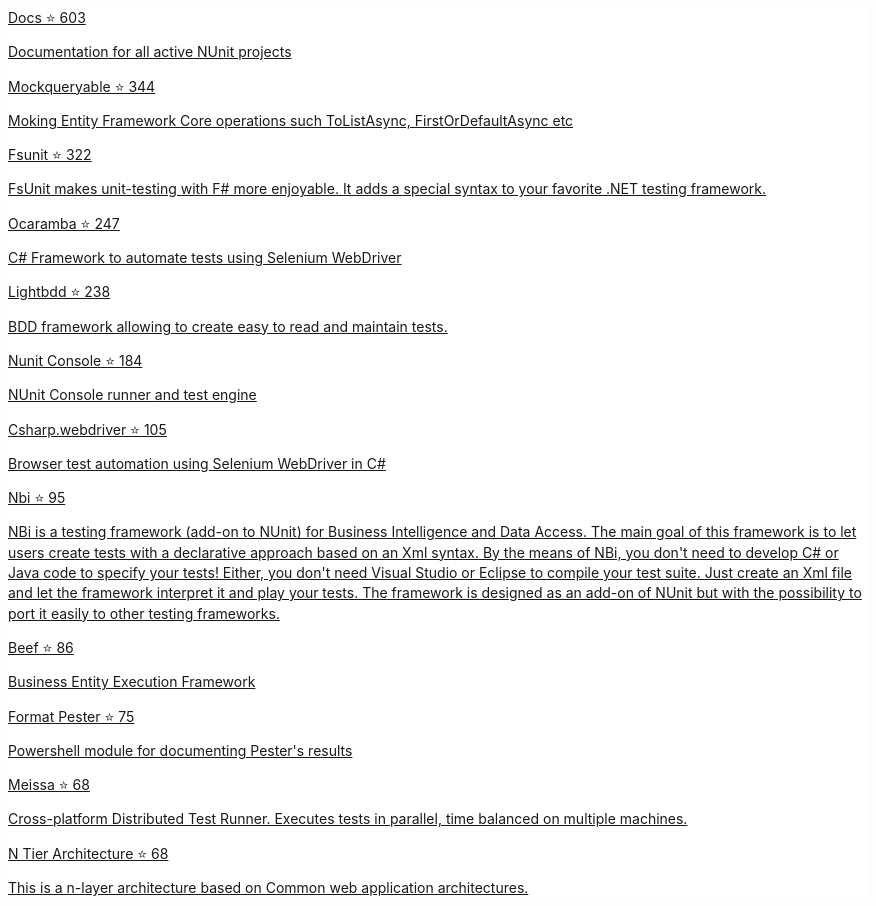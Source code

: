 [Docs ⭐ 603](https://awesomeopensource.com/project/nunit/docs)

[Documentation for all active NUnit projects](https://awesomeopensource.com/project/nunit/docs)
 

[Mockqueryable ⭐ 344](https://awesomeopensource.com/project/romantitov/MockQueryable)

[Moking Entity Framework Core operations such ToListAsync, FirstOrDefaultAsync etc](https://awesomeopensource.com/project/romantitov/MockQueryable)

[Fsunit ⭐ 322](https://awesomeopensource.com/project/fsprojects/FsUnit)

[FsUnit makes unit-testing with F# more enjoyable. It adds a special syntax to your favorite .NET testing framework.](https://awesomeopensource.com/project/fsprojects/FsUnit)

[Ocaramba ⭐ 247](https://awesomeopensource.com/project/ObjectivityLtd/Ocaramba)

[C# Framework to automate tests using Selenium WebDriver](https://awesomeopensource.com/project/ObjectivityLtd/Ocaramba)

[Lightbdd ⭐ 238](https://awesomeopensource.com/project/LightBDD/LightBDD)

[BDD framework allowing to create easy to read and maintain tests.](https://awesomeopensource.com/project/LightBDD/LightBDD)

[Nunit Console ⭐ 184](https://awesomeopensource.com/project/nunit/nunit-console)

[NUnit Console runner and test engine](https://awesomeopensource.com/project/nunit/nunit-console)

[Csharp.webdriver ⭐ 105](https://awesomeopensource.com/project/sayems/csharp.webdriver)

[Browser test automation using Selenium WebDriver in C#](https://awesomeopensource.com/project/sayems/csharp.webdriver)

[Nbi ⭐ 95](https://awesomeopensource.com/project/Seddryck/NBi)

[NBi is a testing framework (add-on to NUnit) for Business Intelligence and Data Access. The main goal of this framework is to let users create tests with a declarative approach based on an Xml syntax. By the means of NBi, you don't need to develop C# or Java code to specify your tests! Either, you don't need Visual Studio or Eclipse to compile your test suite. Just create an Xml file and let the framework interpret it and play your tests. The framework is designed as an add-on of NUnit but with the possibility to port it easily to other testing frameworks.](https://awesomeopensource.com/project/Seddryck/NBi)

[Beef ⭐ 86](https://awesomeopensource.com/project/Avanade/Beef)

[Business Entity Execution Framework](https://awesomeopensource.com/project/Avanade/Beef)

[Format Pester ⭐ 75](https://awesomeopensource.com/project/equelin/Format-Pester)

[Powershell module for documenting Pester's results](https://awesomeopensource.com/project/equelin/Format-Pester)

[Meissa ⭐ 68](https://awesomeopensource.com/project/AutomateThePlanet/Meissa)

[Cross-platform Distributed Test Runner. Executes tests in parallel, time balanced on multiple machines.](https://awesomeopensource.com/project/AutomateThePlanet/Meissa)

[N Tier Architecture ⭐ 68](https://awesomeopensource.com/project/nuyonu/N-Tier-Architecture)

[This is a n-layer architecture based on Common web application architectures.](https://awesomeopensource.com/project/nuyonu/N-Tier-Architecture)
